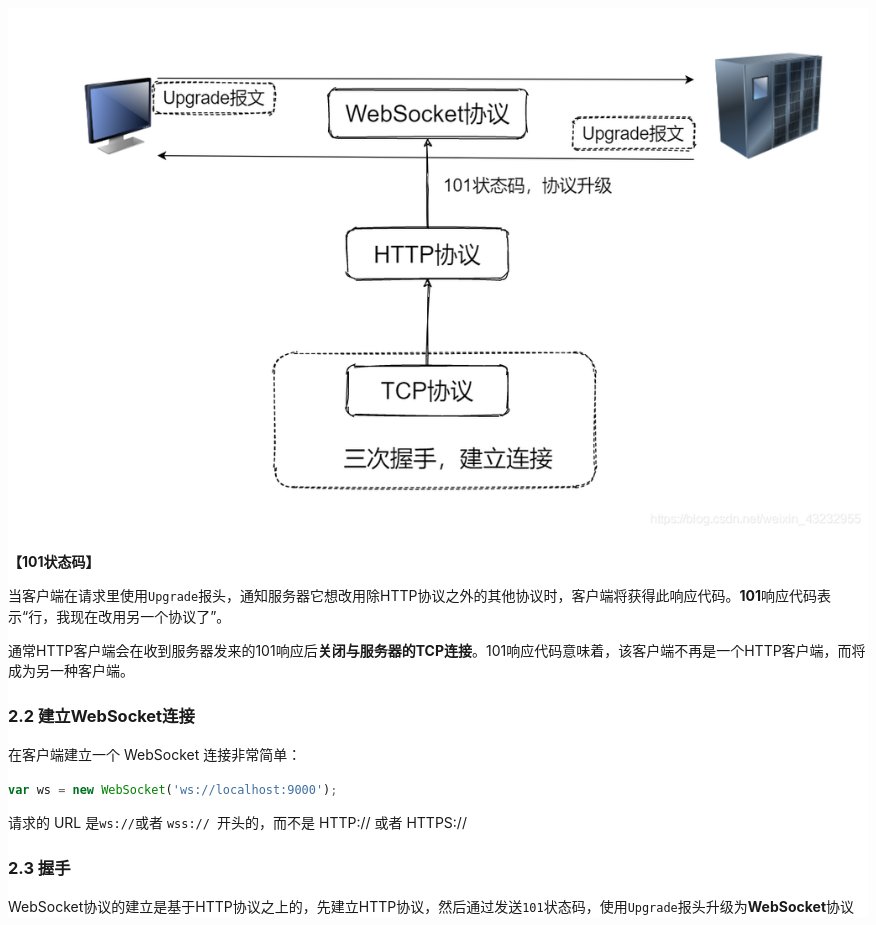 ![在这里插入图片描述](Websocket.assets/2020082518421943.png)


**【101状态码】**

当客户端在请求里使用`Upgrade`报头，通知服务器它想改用除HTTP协议之外的其他协议时，客户端将获得此响应代码。**101**响应代码表示“行，我现在改用另一个协议了”。

通常HTTP客户端会在收到服务器发来的101响应后**关闭与服务器的TCP连接**。101响应代码意味着，该客户端不再是一个HTTP客户端，而将成为另一种客户端。

### 2.2 建立WebSocket连接

在客户端建立一个 WebSocket 连接非常简单：

```javascript
var ws = new WebSocket('ws://localhost:9000');
```

请求的 URL 是` ws:// `或者 `wss:// `开头的，而不是 HTTP:// 或者 HTTPS://

### 2.3 握手

WebSocket协议的建立是基于HTTP协议之上的，先建立HTTP协议，然后通过发送`101`状态码，使用`Upgrade`报头升级为**WebSocket**协议
